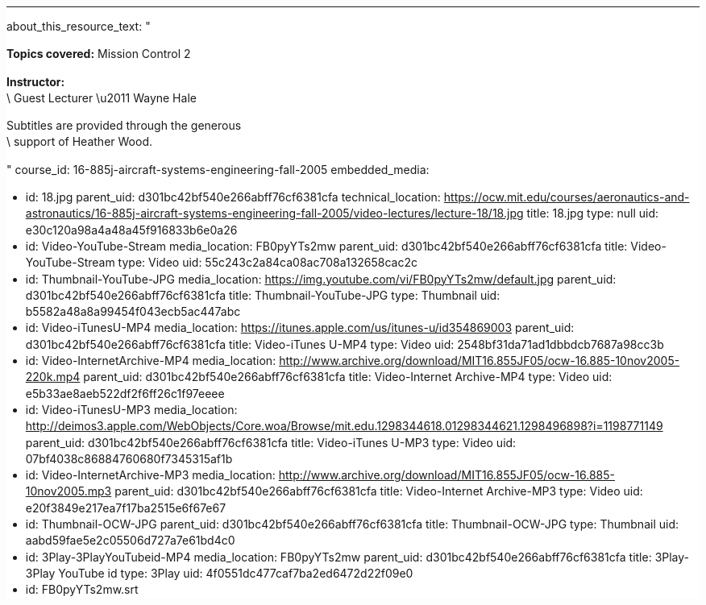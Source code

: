 ---
about_this_resource_text: "<p><strong>Topics covered:</strong> Mission Control 2</p><p><strong>Instructor:</strong>\
  \ Guest Lecturer \u2011 Wayne Hale</p><p>Subtitles are provided through the generous\
  \ support of Heather Wood.</p>"
course_id: 16-885j-aircraft-systems-engineering-fall-2005
embedded_media:
- id: 18.jpg
  parent_uid: d301bc42bf540e266abff76cf6381cfa
  technical_location: https://ocw.mit.edu/courses/aeronautics-and-astronautics/16-885j-aircraft-systems-engineering-fall-2005/video-lectures/lecture-18/18.jpg
  title: 18.jpg
  type: null
  uid: e30c120a98a4a48a45f916833b6e0a26
- id: Video-YouTube-Stream
  media_location: FB0pyYTs2mw
  parent_uid: d301bc42bf540e266abff76cf6381cfa
  title: Video-YouTube-Stream
  type: Video
  uid: 55c243c2a84ca08ac708a132658cac2c
- id: Thumbnail-YouTube-JPG
  media_location: https://img.youtube.com/vi/FB0pyYTs2mw/default.jpg
  parent_uid: d301bc42bf540e266abff76cf6381cfa
  title: Thumbnail-YouTube-JPG
  type: Thumbnail
  uid: b5582a48a8a99454f043ecb5ac447abc
- id: Video-iTunesU-MP4
  media_location: https://itunes.apple.com/us/itunes-u/id354869003
  parent_uid: d301bc42bf540e266abff76cf6381cfa
  title: Video-iTunes U-MP4
  type: Video
  uid: 2548bf31da71ad1dbbdcb7687a98cc3b
- id: Video-InternetArchive-MP4
  media_location: http://www.archive.org/download/MIT16.855JF05/ocw-16.885-10nov2005-220k.mp4
  parent_uid: d301bc42bf540e266abff76cf6381cfa
  title: Video-Internet Archive-MP4
  type: Video
  uid: e5b33ae8aeb522df2f6ff26c1f97eeee
- id: Video-iTunesU-MP3
  media_location: http://deimos3.apple.com/WebObjects/Core.woa/Browse/mit.edu.1298344618.01298344621.1298496898?i=1198771149
  parent_uid: d301bc42bf540e266abff76cf6381cfa
  title: Video-iTunes U-MP3
  type: Video
  uid: 07bf4038c86884760680f7345315af1b
- id: Video-InternetArchive-MP3
  media_location: http://www.archive.org/download/MIT16.855JF05/ocw-16.885-10nov2005.mp3
  parent_uid: d301bc42bf540e266abff76cf6381cfa
  title: Video-Internet Archive-MP3
  type: Video
  uid: e20f3849e217ea7f17ba2515e6f67e67
- id: Thumbnail-OCW-JPG
  parent_uid: d301bc42bf540e266abff76cf6381cfa
  title: Thumbnail-OCW-JPG
  type: Thumbnail
  uid: aabd59fae5e2c05506d727a7e61bd4c0
- id: 3Play-3PlayYouTubeid-MP4
  media_location: FB0pyYTs2mw
  parent_uid: d301bc42bf540e266abff76cf6381cfa
  title: 3Play-3Play YouTube id
  type: 3Play
  uid: 4f0551dc477caf7ba2ed6472d22f09e0
- id: FB0pyYTs2mw.srt